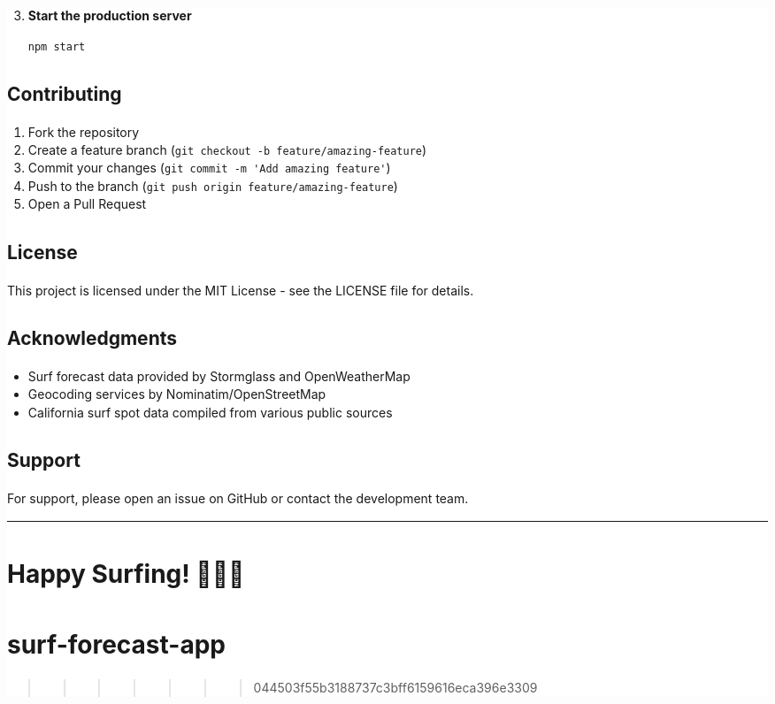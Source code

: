 3. **Start the production server**
   ```bash
   npm start
   ```

## Contributing

1. Fork the repository
2. Create a feature branch (`git checkout -b feature/amazing-feature`)
3. Commit your changes (`git commit -m 'Add amazing feature'`)
4. Push to the branch (`git push origin feature/amazing-feature`)
5. Open a Pull Request

## License

This project is licensed under the MIT License - see the LICENSE file for details.

## Acknowledgments

- Surf forecast data provided by Stormglass and OpenWeatherMap
- Geocoding services by Nominatim/OpenStreetMap
- California surf spot data compiled from various public sources

## Support

For support, please open an issue on GitHub or contact the development team.

---

**Happy Surfing! 🏄‍♂️🌊**
=======
# surf-forecast-app
>>>>>>> 044503f55b3188737c3bff6159616eca396e3309

